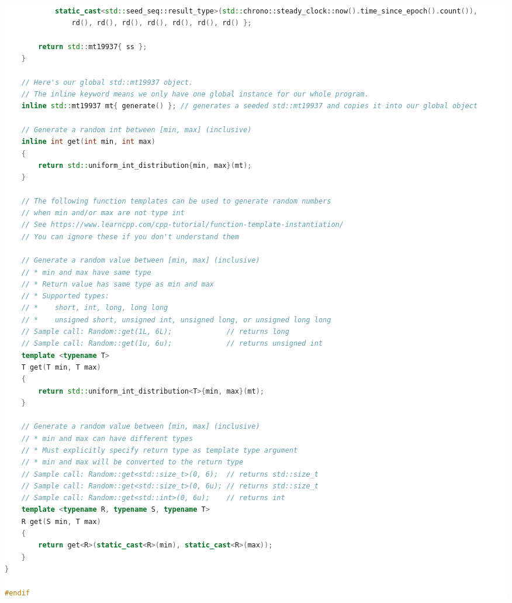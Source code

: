 ```C++
			static_cast<std::seed_seq::result_type>(std::chrono::steady_clock::now().time_since_epoch().count()),
				rd(), rd(), rd(), rd(), rd(), rd(), rd() };

		return std::mt19937{ ss };
	}

	// Here's our global std::mt19937 object.
	// The inline keyword means we only have one global instance for our whole program.
	inline std::mt19937 mt{ generate() }; // generates a seeded std::mt19937 and copies it into our global object

	// Generate a random int between [min, max] (inclusive)
	inline int get(int min, int max)
	{
		return std::uniform_int_distribution{min, max}(mt);
	}

	// The following function templates can be used to generate random numbers
	// when min and/or max are not type int
	// See https://www.learncpp.com/cpp-tutorial/function-template-instantiation/
	// You can ignore these if you don't understand them

	// Generate a random value between [min, max] (inclusive)
	// * min and max have same type
	// * Return value has same type as min and max
	// * Supported types:
	// *    short, int, long, long long
	// *    unsigned short, unsigned int, unsigned long, or unsigned long long
	// Sample call: Random::get(1L, 6L);             // returns long
	// Sample call: Random::get(1u, 6u);             // returns unsigned int
	template <typename T>
	T get(T min, T max)
	{
		return std::uniform_int_distribution<T>{min, max}(mt);
	}

	// Generate a random value between [min, max] (inclusive)
	// * min and max can have different types
	// * Must explicitly specify return type as template type argument
	// * min and max will be converted to the return type
	// Sample call: Random::get<std::size_t>(0, 6);  // returns std::size_t
	// Sample call: Random::get<std::size_t>(0, 6u); // returns std::size_t
	// Sample call: Random::get<std::int>(0, 6u);    // returns int
	template <typename R, typename S, typename T>
	R get(S min, T max)
	{
		return get<R>(static_cast<R>(min), static_cast<R>(max));
	}
}

#endif
```
